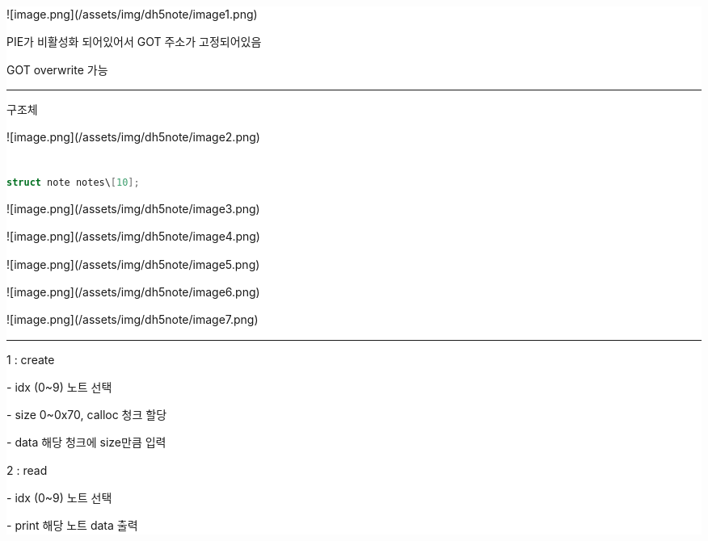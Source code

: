 !\[image.png](/assets/img/dh5note/image1.png)



PIE가 비활성화 되어있어서 GOT 주소가 고정되어있음



GOT overwrite 가능



---



구조체



!\[image.png](/assets/img/dh5note/image2.png)



```c

struct note notes\[10];

```



!\[image.png](/assets/img/dh5note/image3.png)



!\[image.png](/assets/img/dh5note/image4.png)



!\[image.png](/assets/img/dh5note/image5.png)



!\[image.png](/assets/img/dh5note/image6.png)



!\[image.png](/assets/img/dh5note/image7.png)

---



1 : create



\- idx (0~9) 노트 선택

\- size 0~0x70, calloc 청크 할당

\- data 해당 청크에 size만큼 입력



2 : read



\- idx (0~9) 노트 선택

\- print 해당 노트 data 출력
